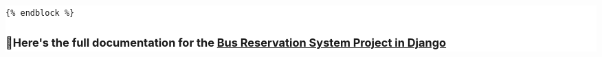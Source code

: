 ```
{% endblock %}
```

### 📌Here's the full documentation for the [Bus Reservation System Project in Django](https://itsourcecode.com/free-projects/python-projects/bus-reservation-system-project-in-django-with-source-code/)
